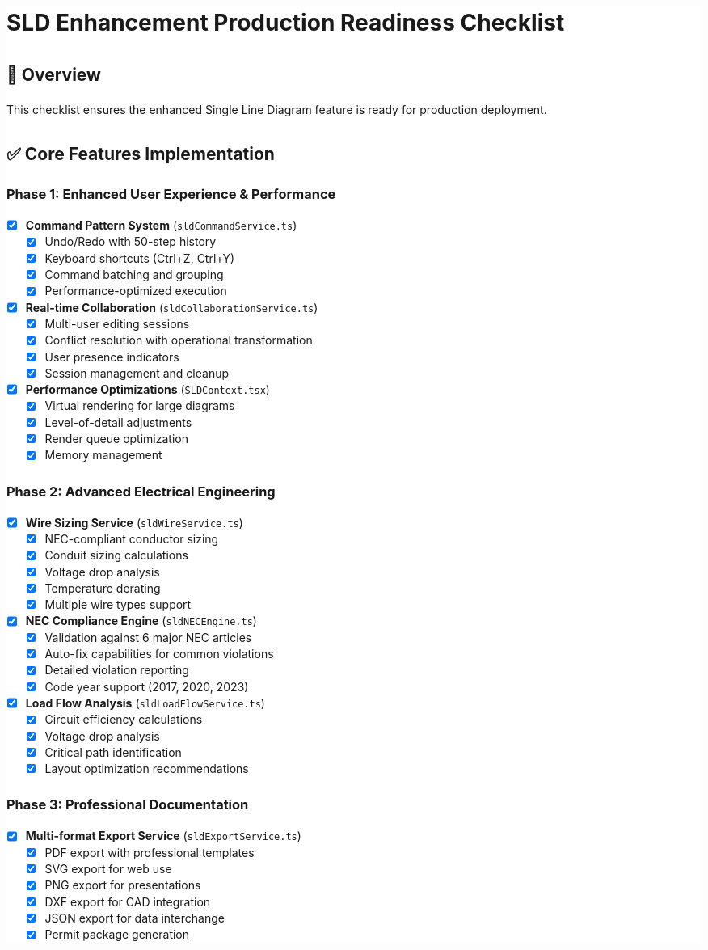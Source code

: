 # SLD Enhancement Production Readiness Checklist

## 🎯 Overview
This checklist ensures the enhanced Single Line Diagram feature is ready for production deployment.

## ✅ Core Features Implementation

### Phase 1: Enhanced User Experience & Performance
- [x] **Command Pattern System** (`sldCommandService.ts`)
  - [x] Undo/Redo with 50-step history
  - [x] Keyboard shortcuts (Ctrl+Z, Ctrl+Y)
  - [x] Command batching and grouping
  - [x] Performance-optimized execution

- [x] **Real-time Collaboration** (`sldCollaborationService.ts`)
  - [x] Multi-user editing sessions
  - [x] Conflict resolution with operational transformation
  - [x] User presence indicators
  - [x] Session management and cleanup

- [x] **Performance Optimizations** (`SLDContext.tsx`)
  - [x] Virtual rendering for large diagrams
  - [x] Level-of-detail adjustments
  - [x] Render queue optimization
  - [x] Memory management

### Phase 2: Advanced Electrical Engineering
- [x] **Wire Sizing Service** (`sldWireService.ts`)
  - [x] NEC-compliant conductor sizing
  - [x] Conduit sizing calculations
  - [x] Voltage drop analysis
  - [x] Temperature derating
  - [x] Multiple wire types support

- [x] **NEC Compliance Engine** (`sldNECEngine.ts`)
  - [x] Validation against 6 major NEC articles
  - [x] Auto-fix capabilities for common violations
  - [x] Detailed violation reporting
  - [x] Code year support (2017, 2020, 2023)

- [x] **Load Flow Analysis** (`sldLoadFlowService.ts`)
  - [x] Circuit efficiency calculations
  - [x] Voltage drop analysis
  - [x] Critical path identification
  - [x] Layout optimization recommendations

### Phase 3: Professional Documentation
- [x] **Multi-format Export Service** (`sldExportService.ts`)
  - [x] PDF export with professional templates
  - [x] SVG export for web use
  - [x] PNG export for presentations
  - [x] DXF export for CAD integration
  - [x] JSON export for data interchange
  - [x] Permit package generation
